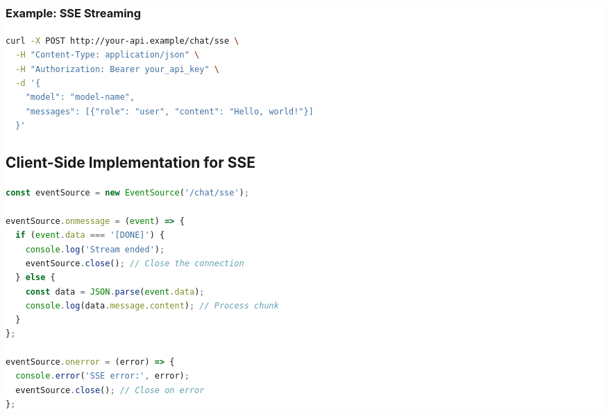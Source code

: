 ### Example: SSE Streaming

~~~bash
curl -X POST http://your-api.example/chat/sse \
  -H "Content-Type: application/json" \
  -H "Authorization: Bearer your_api_key" \
  -d '{
    "model": "model-name",
    "messages": [{"role": "user", "content": "Hello, world!"}]
  }'
~~~

## Client-Side Implementation for SSE

~~~javascript
const eventSource = new EventSource('/chat/sse');

eventSource.onmessage = (event) => {
  if (event.data === '[DONE]') {
    console.log('Stream ended');
    eventSource.close(); // Close the connection
  } else {
    const data = JSON.parse(event.data);
    console.log(data.message.content); // Process chunk
  }
};

eventSource.onerror = (error) => {
  console.error('SSE error:', error);
  eventSource.close(); // Close on error
};
~~~